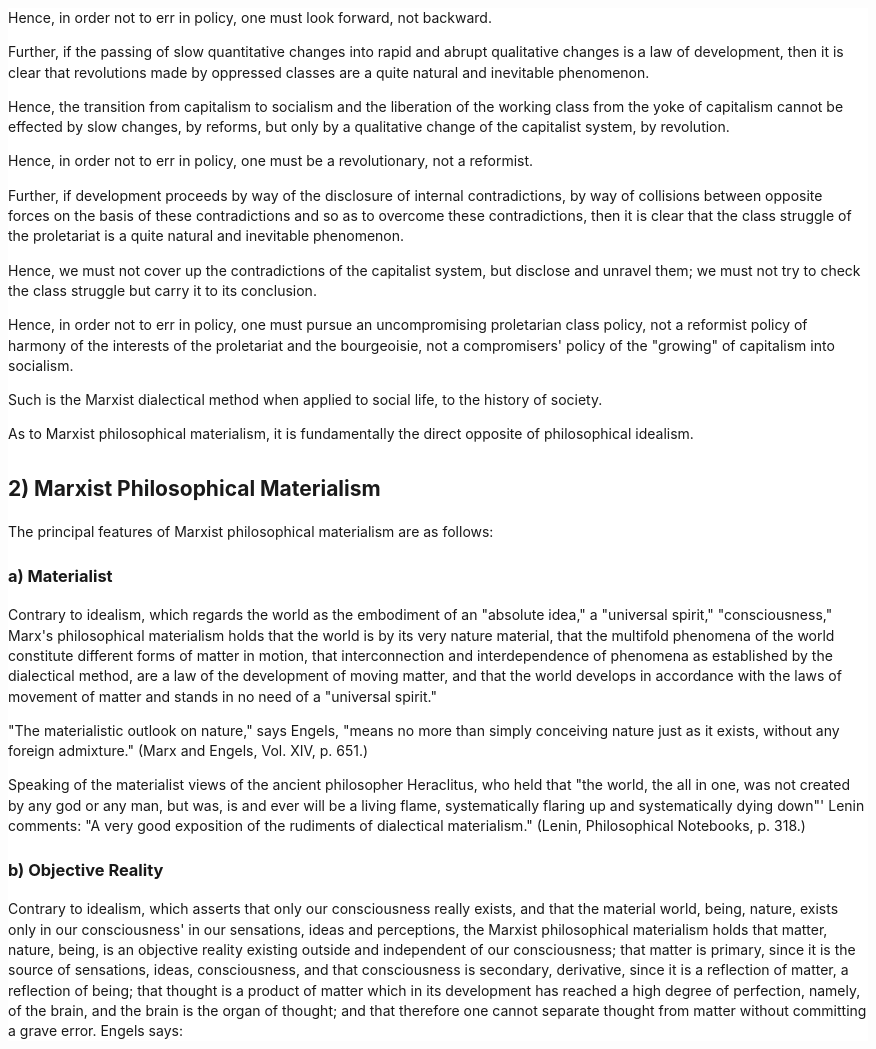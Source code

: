 Hence, in order not to err in policy, one must look forward, not backward.

Further, if the passing of slow quantitative changes into rapid and abrupt qualitative changes is a law of development, then it is clear that revolutions made by oppressed classes are a quite natural and inevitable phenomenon.

Hence, the transition from capitalism to socialism and the liberation of the working class from the yoke of capitalism cannot be effected by slow changes, by reforms, but only by a qualitative change of the capitalist system, by revolution.

Hence, in order not to err in policy, one must be a revolutionary, not a reformist.

Further, if development proceeds by way of the disclosure of internal contradictions, by way of collisions between opposite forces on the basis of these contradictions and so as to overcome these contradictions, then it is clear that the class struggle of the proletariat is a quite natural and inevitable phenomenon.

Hence, we must not cover up the contradictions of the capitalist system, but disclose and unravel them; we must not try to check the class struggle but carry it to its conclusion.

Hence, in order not to err in policy, one must pursue an uncompromising proletarian class policy, not a reformist policy of harmony of the interests of the proletariat and the bourgeoisie, not a compromisers' policy of the "growing" of capitalism into socialism.

Such is the Marxist dialectical method when applied to social life, to the history of society.

As to Marxist philosophical materialism, it is fundamentally the direct opposite of philosophical idealism. 

## 2) Marxist Philosophical Materialism

The principal features of Marxist philosophical materialism are as follows: 

### a) Materialist

Contrary to idealism, which regards the world as the embodiment of an "absolute idea," a "universal spirit," "consciousness," Marx's philosophical materialism holds that the world is by its very nature material, that the multifold phenomena of the world constitute different forms of matter in motion, that interconnection and interdependence of phenomena as established by the dialectical method, are a law of the development of moving matter, and that the world develops in accordance with the laws of movement of matter and stands in no need of a "universal spirit."

"The materialistic outlook on nature," says Engels, "means no more than simply conceiving nature just as it exists, without any foreign admixture." (Marx and Engels, Vol. XIV, p. 651.)

Speaking of the materialist views of the ancient philosopher Heraclitus, who held that "the world, the all in one, was not created by any god or any man, but was, is and ever will be a living flame, systematically flaring up and systematically dying down"' Lenin comments: "A very good exposition of the rudiments of dialectical materialism." (Lenin, Philosophical Notebooks, p. 318.)

### b) Objective Reality

Contrary to idealism, which asserts that only our consciousness really exists, and that the material world, being, nature, exists only in our consciousness' in our sensations, ideas and perceptions, the Marxist philosophical materialism holds that matter, nature, being, is an objective reality existing outside and independent of our consciousness; that matter is primary, since it is the source of sensations, ideas, consciousness, and that consciousness is secondary, derivative, since it is a reflection of matter, a reflection of being; that thought is a product of matter which in its development has reached a high degree of perfection, namely, of the brain, and the brain is the organ of thought; and that therefore one cannot separate thought from matter without committing a grave error. Engels says:
